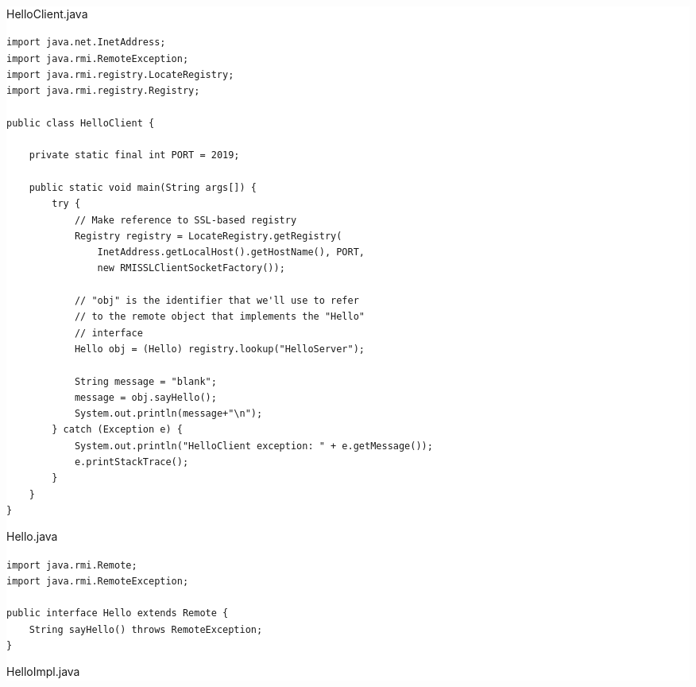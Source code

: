 
<div class="section" id="GUID-2F82CCFD-22E6-4E6E-A2E1-88CF2BB19E87__HELLOCLIENT.JAVA-3316D03B">
HelloClient.java

``` {.oac_no_warn dir="ltr"}
import java.net.InetAddress;
import java.rmi.RemoteException;
import java.rmi.registry.LocateRegistry;
import java.rmi.registry.Registry;

public class HelloClient {

    private static final int PORT = 2019;

    public static void main(String args[]) {
        try {
            // Make reference to SSL-based registry
            Registry registry = LocateRegistry.getRegistry(
                InetAddress.getLocalHost().getHostName(), PORT,
                new RMISSLClientSocketFactory());

            // "obj" is the identifier that we'll use to refer
            // to the remote object that implements the "Hello"
            // interface
            Hello obj = (Hello) registry.lookup("HelloServer");

            String message = "blank";
            message = obj.sayHello();
            System.out.println(message+"\n");
        } catch (Exception e) {
            System.out.println("HelloClient exception: " + e.getMessage());
            e.printStackTrace();
        }
    }
}
```

</div>


<div class="section" id="GUID-2F82CCFD-22E6-4E6E-A2E1-88CF2BB19E87__HELLO.JAVA-3316C72C">
Hello.java

</div>


``` {.oac_no_warn dir="ltr"}
import java.rmi.Remote;
import java.rmi.RemoteException;

public interface Hello extends Remote {
    String sayHello() throws RemoteException;
}
```

<div class="section" id="GUID-2F82CCFD-22E6-4E6E-A2E1-88CF2BB19E87__HELLOIMPL.JAVA-3316C983">
HelloImpl.java
